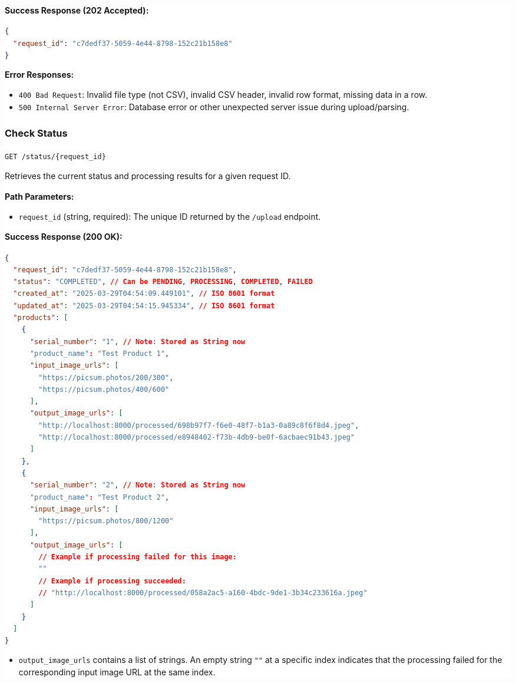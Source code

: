 **Success Response (202 Accepted):**
```json
{
  "request_id": "c7dedf37-5059-4e44-8798-152c21b158e8"
}
```

**Error Responses:**
- `400 Bad Request`: Invalid file type (not CSV), invalid CSV header, invalid row format, missing data in a row.
- `500 Internal Server Error`: Database error or other unexpected server issue during upload/parsing.

### Check Status
`GET /status/{request_id}`

Retrieves the current status and processing results for a given request ID.

**Path Parameters:**
- `request_id` (string, required): The unique ID returned by the `/upload` endpoint.

**Success Response (200 OK):**
```json
{
  "request_id": "c7dedf37-5059-4e44-8798-152c21b158e8",
  "status": "COMPLETED", // Can be PENDING, PROCESSING, COMPLETED, FAILED
  "created_at": "2025-03-29T04:54:09.449101", // ISO 8601 format
  "updated_at": "2025-03-29T04:54:15.945334", // ISO 8601 format
  "products": [
    {
      "serial_number": "1", // Note: Stored as String now
      "product_name": "Test Product 1",
      "input_image_urls": [
        "https://picsum.photos/200/300",
        "https://picsum.photos/400/600"
      ],
      "output_image_urls": [
        "http://localhost:8000/processed/698b97f7-f6e0-48f7-b1a3-0a89c8f6f8d4.jpeg",
        "http://localhost:8000/processed/e8948402-f73b-4db9-be0f-6acbaec91b43.jpeg"
      ]
    },
    {
      "serial_number": "2", // Note: Stored as String now
      "product_name": "Test Product 2",
      "input_image_urls": [
        "https://picsum.photos/800/1200"
      ],
      "output_image_urls": [
        // Example if processing failed for this image:
        ""
        // Example if processing succeeded:
        // "http://localhost:8000/processed/058a2ac5-a160-4bdc-9de1-3b34c233616a.jpeg"
      ]
    }
  ]
}
```
*   `output_image_urls` contains a list of strings. An empty string `""` at a specific index indicates that the processing failed for the corresponding input image URL at the same index.
